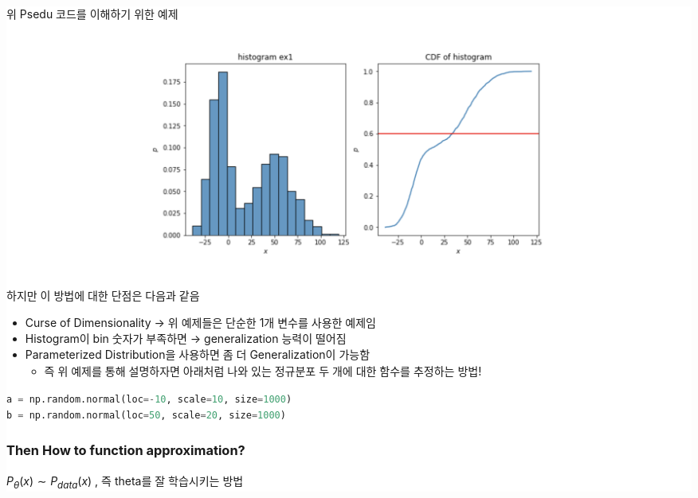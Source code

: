 위 Psedu 코드를 이해하기 위한 예제

<center><img src="pics/Untitled 5.png" width="500" height="300"></center>

하지만 이 방법에 대한 단점은 다음과 같음 

- Curse of Dimensionality → 위 예제들은 단순한 1개 변수를 사용한 예제임
- Histogram이 bin 숫자가 부족하면 → generalization 능력이 떨어짐
- Parameterized Distribution을 사용하면 좀 더 Generalization이 가능함
    - 즉 위 예제를 통해 설명하자면 아래처럼 나와 있는 정규분포 두 개에 대한 함수를 추정하는 방법!

```python
a = np.random.normal(loc=-10, scale=10, size=1000)
b = np.random.normal(loc=50, scale=20, size=1000)
```

### Then How to function approximation?

$P_{\theta}(x) \sim P_{data}(x)$ , 즉 theta를 잘 학습시키는 방법
